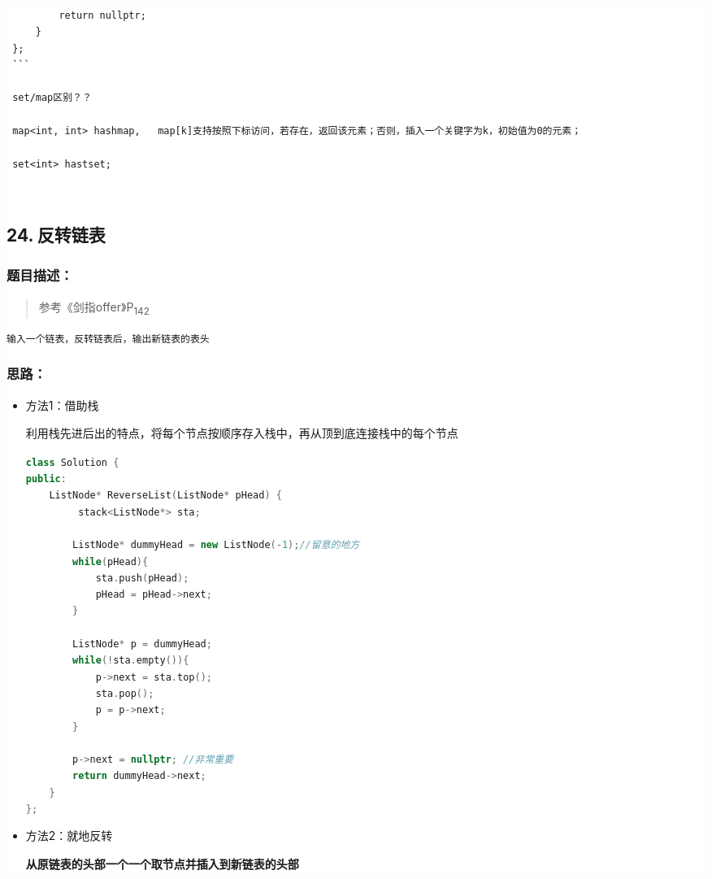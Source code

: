              return nullptr;
         }
     };
     ```
     
     set/map区别？？
     
     map<int, int> hashmap,   map[k]支持按照下标访问，若存在，返回该元素；否则，插入一个关键字为k，初始值为0的元素；
     
     set<int> hastset;

​     

## 24. 反转链表

### 题目描述：

> 参考《剑指offer》P<sub>142</sub>

```
输入一个链表，反转链表后，输出新链表的表头
```

### 思路：

- 方法1：借助栈

     利用栈先进后出的特点，将每个节点按顺序存入栈中，再从顶到底连接栈中的每个节点 

    ```cpp
    class Solution {
    public:
        ListNode* ReverseList(ListNode* pHead) {
             stack<ListNode*> sta;
            
            ListNode* dummyHead = new ListNode(-1);//留意的地方
            while(pHead){
    			sta.push(pHead);
                pHead = pHead->next;
            }
            
            ListNode* p = dummyHead;
            while(!sta.empty()){
                p->next = sta.top();
                sta.pop();
                p = p->next;
            }
            
            p->next = nullptr; //非常重要
            return dummyHead->next;
        }
    };
    ```

- 方法2：就地反转

     **从原链表的头部一个一个取节点并插入到新链表的头部** 
